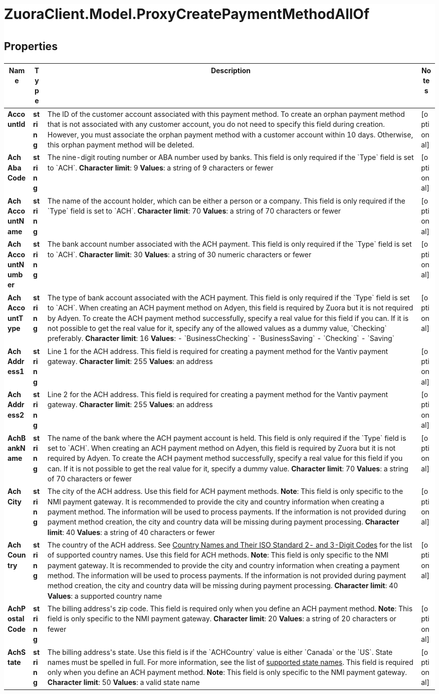 # ZuoraClient.Model.ProxyCreatePaymentMethodAllOf

## Properties

Name | Type | Description | Notes
------------ | ------------- | ------------- | -------------
**AccountId** | **string** | The ID of the customer account associated with this payment method. To create an orphan payment method that is not associated with any customer account, you do not need to specify this field during creation. However, you must associate the orphan payment method with a customer account within 10 days. Otherwise, this orphan payment method will be deleted. | [optional] 
**AchAbaCode** | **string** |  The nine-digit routing number or ABA number used by banks. This field is only required if the &#x60;Type&#x60; field is set to &#x60;ACH&#x60;.  **Character limit**: 9 **Values**: a string of 9 characters or fewer  | [optional] 
**AchAccountName** | **string** |  The name of the account holder, which can be either a person or a company. This field is only required if the &#x60;Type&#x60; field is set to &#x60;ACH&#x60;.  **Character limit**: 70 **Values**: a string of 70 characters or fewer  | [optional] 
**AchAccountNumber** | **string** | The bank account number associated with the ACH payment. This field is only required if the &#x60;Type&#x60; field is set to &#x60;ACH&#x60;. **Character limit**: 30 **Values**: a string of 30 numeric characters or fewer  | [optional] 
**AchAccountType** | **string** |  The type of bank account associated with the ACH payment. This field is only required if the &#x60;Type&#x60; field is set to &#x60;ACH&#x60;. When creating an ACH payment method on Adyen, this field is required by Zuora but it is not required by Adyen. To create the ACH payment method successfully, specify a real value for this field if you can. If it is not possible to get the real value for it, specify any of the allowed values as a dummy value, &#x60;Checking&#x60; preferably. **Character limit**: 16 **Values**: - &#x60;BusinessChecking&#x60; - &#x60;BusinessSaving&#x60; - &#x60;Checking&#x60; - &#x60;Saving&#x60;  | [optional] 
**AchAddress1** | **string** |  Line 1 for the ACH address. This field is required for creating a payment method for the Vantiv payment gateway. **Character limit**: 255 **Values**: an address  | [optional] 
**AchAddress2** | **string** |  Line 2 for the ACH address. This field is required for creating a payment method for the Vantiv payment gateway. **Character limit**: 255 **Values**: an address  | [optional] 
**AchBankName** | **string** |  The name of the bank where the ACH payment account is held. This field is only required if the &#x60;Type&#x60; field is set to &#x60;ACH&#x60;. When creating an ACH payment method on Adyen, this field is required by Zuora but it is not required by Adyen. To create the ACH payment method successfully, specify a real value for this field if you can. If it is not possible to get the real value for it, specify a dummy value. **Character limit**: 70 **Values**: a string of 70 characters or fewer  | [optional] 
**AchCity** | **string** | The city of the ACH address. Use this field for ACH payment methods. **Note**: This field is only specific to the NMI payment gateway. It is recommended to provide the city and country information when creating a payment method. The information will be used to process payments. If the information is not provided during payment method creation, the city and country data will be missing during payment processing. **Character limit**: 40 **Values**: a string of 40 characters or fewer  | [optional] 
**AchCountry** | **string** | The country of the ACH address. See [Country Names and Their ISO Standard 2- and 3-Digit Codes](https://knowledgecenter.zuora.com/BB_Introducing_Z_Business/D_Country%2C_State%2C_and_Province_Codes/A_Country_Names_and_Their_ISO_Codes) for the list of supported country names. Use this field for ACH methods. **Note**: This field is only specific to the NMI payment gateway. It is recommended to provide the city and country information when creating a payment method. The information will be used to process payments. If the information is not provided during payment method creation, the city and country data will be missing during payment processing. **Character limit**: 40 **Values**: a supported country name  | [optional] 
**AchPostalCode** | **string** | The billing address&#39;s zip code. This field is required only when you define an ACH payment method. **Note**: This field is only specific to the NMI payment gateway. **Character limit**: 20 **Values**: a string of 20 characters or fewer  | [optional] 
**AchState** | **string** | The billing address&#39;s state. Use this field is if the &#x60;ACHCountry&#x60; value is either &#x60;Canada&#x60; or the &#x60;US&#x60;. State names must be spelled in full. For more information, see the list of [supported state names](https://knowledgecenter.zuora.com/BB_Introducing_Z_Business/D_Country%2C_State%2C_and_Province_Codes/B_State_Names_and_2-Digit_Codes). This field is required only when you define an ACH payment method. **Note**: This field is only specific to the NMI payment gateway. **Character limit**: 50 **Values**: a valid state name  | [optional] 